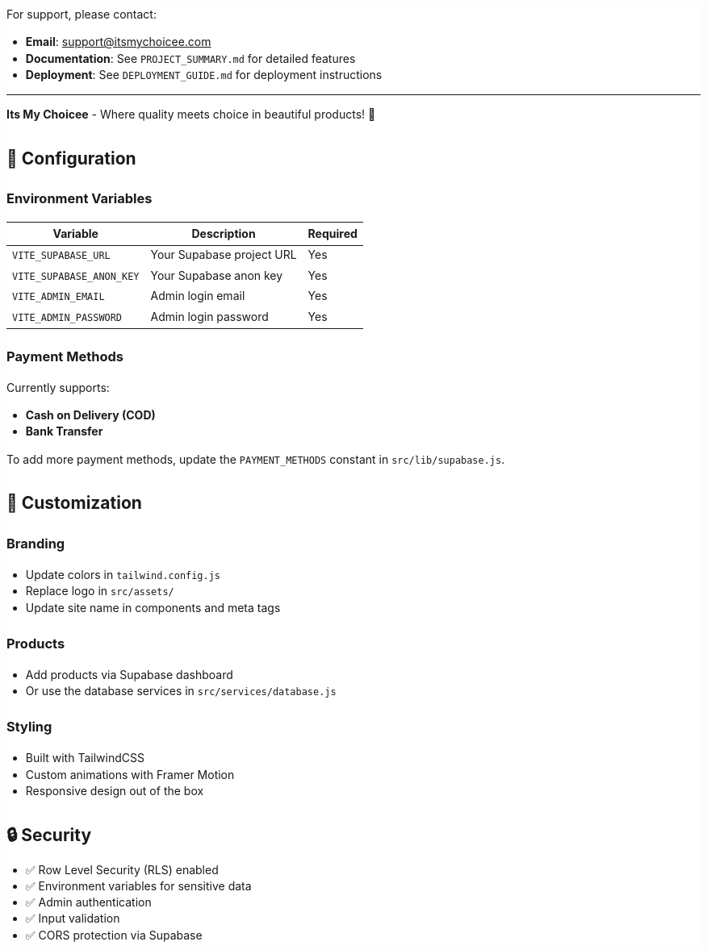 For support, please contact:
- **Email**: support@itsmychoicee.com
- **Documentation**: See `PROJECT_SUMMARY.md` for detailed features
- **Deployment**: See `DEPLOYMENT_GUIDE.md` for deployment instructions

---

**Its My Choicee** - Where quality meets choice in beautiful products! 🌟

## 🔧 Configuration

### Environment Variables

| Variable | Description | Required |
|----------|-------------|----------|
| `VITE_SUPABASE_URL` | Your Supabase project URL | Yes |
| `VITE_SUPABASE_ANON_KEY` | Your Supabase anon key | Yes |
| `VITE_ADMIN_EMAIL` | Admin login email | Yes |
| `VITE_ADMIN_PASSWORD` | Admin login password | Yes |

### Payment Methods

Currently supports:
- **Cash on Delivery (COD)**
- **Bank Transfer**

To add more payment methods, update the `PAYMENT_METHODS` constant in `src/lib/supabase.js`.

## 🎨 Customization

### Branding
- Update colors in `tailwind.config.js`
- Replace logo in `src/assets/`
- Update site name in components and meta tags

### Products
- Add products via Supabase dashboard
- Or use the database services in `src/services/database.js`

### Styling
- Built with TailwindCSS
- Custom animations with Framer Motion
- Responsive design out of the box

## 🔒 Security

- ✅ Row Level Security (RLS) enabled
- ✅ Environment variables for sensitive data
- ✅ Admin authentication
- ✅ Input validation
- ✅ CORS protection via Supabase
